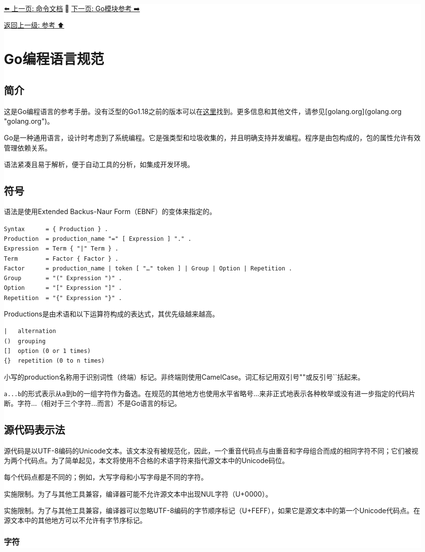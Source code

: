 [⬅️ 上一页: 命令文档](命令文档.md) 🚦 [下一页: Go模块参考 ➡️](Go模块参考.md)

[返回上一级: 参考 ⬆️](../参考.md)

# Go编程语言规范

## 简介

这是Go编程语言的参考手册。没有泛型的Go1.18之前的版本可以在[这里](https://go.dev/doc/go1.17_spec.html "https://go.dev/doc/go1.17_spec.html")找到。更多信息和其他文件，请参见[golang.org](golang.org "golang.org")。

Go是一种通用语言，设计时考虑到了系统编程。它是强类型和垃圾收集的，并且明确支持并发编程。程序是由包构成的，包的属性允许有效管理依赖关系。

语法紧凑且易于解析，便于自动工具的分析，如集成开发环境。

## 符号

语法是使用Extended Backus-Naur Form（EBNF）的变体来指定的。

```
Syntax      = { Production } .
Production  = production_name "=" [ Expression ] "." .
Expression  = Term { "|" Term } .
Term        = Factor { Factor } .
Factor      = production_name | token [ "…" token ] | Group | Option | Repetition .
Group       = "(" Expression ")" .
Option      = "[" Expression "]" .
Repetition  = "{" Expression "}" .
```

Productions是由术语和以下运算符构成的表达式，其优先级越来越高。

```
|   alternation
()  grouping
[]  option (0 or 1 times)
{}  repetition (0 to n times)
```

小写的production名称用于识别词性（终端）标记。非终端则使用CamelCase。词汇标记用双引号""或反引号``括起来。

`a...b`的形式表示从a到b的一组字符作为备选。在规范的其他地方也使用水平省略号...来非正式地表示各种枚举或没有进一步指定的代码片断。字符...（相对于三个字符...而言）不是Go语言的标记。

## 源代码表示法

源代码是以UTF-8编码的Unicode文本。该文本没有被规范化，因此，一个重音代码点与由重音和字母组合而成的相同字符不同；它们被视为两个代码点。为了简单起见，本文将使用不合格的术语字符来指代源文本中的Unicode码位。

每个代码点都是不同的；例如，大写字母和小写字母是不同的字符。

实施限制。为了与其他工具兼容，编译器可能不允许源文本中出现NUL字符（U+0000）。

实施限制。为了与其他工具兼容，编译器可以忽略UTF-8编码的字节顺序标记（U+FEFF），如果它是源文本中的第一个Unicode代码点。在源文本中的其他地方可以不允许有字节序标记。

### 字符
